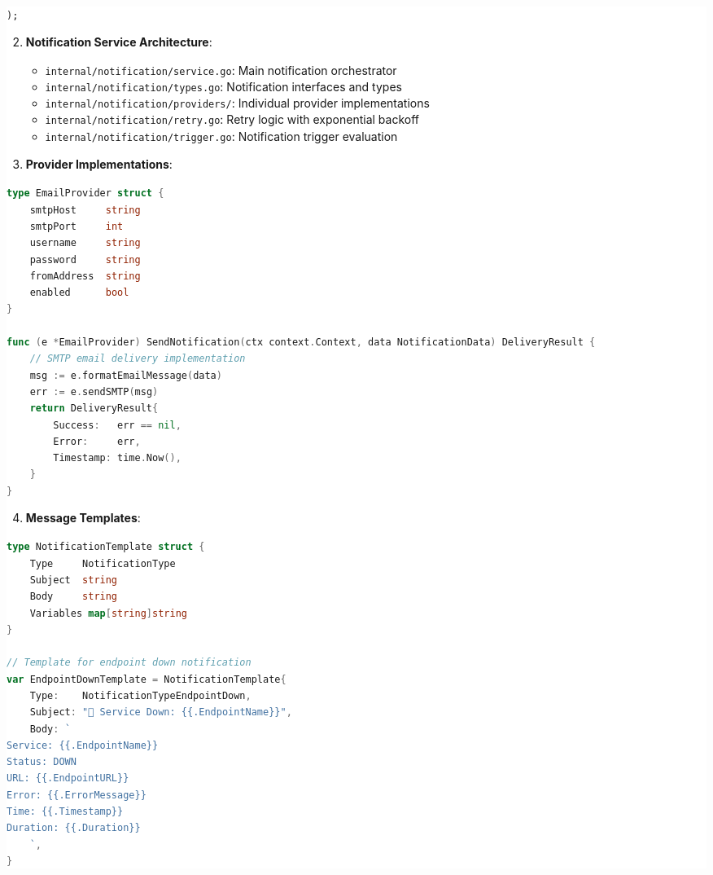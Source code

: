 ```sql
);
```

2. **Notification Service Architecture**:
   - `internal/notification/service.go`: Main notification orchestrator
   - `internal/notification/types.go`: Notification interfaces and types
   - `internal/notification/providers/`: Individual provider implementations
   - `internal/notification/retry.go`: Retry logic with exponential backoff
   - `internal/notification/trigger.go`: Notification trigger evaluation

3. **Provider Implementations**:
```go
type EmailProvider struct {
    smtpHost     string
    smtpPort     int
    username     string
    password     string
    fromAddress  string
    enabled      bool
}

func (e *EmailProvider) SendNotification(ctx context.Context, data NotificationData) DeliveryResult {
    // SMTP email delivery implementation
    msg := e.formatEmailMessage(data)
    err := e.sendSMTP(msg)
    return DeliveryResult{
        Success:   err == nil,
        Error:     err,
        Timestamp: time.Now(),
    }
}
```

4. **Message Templates**:
```go
type NotificationTemplate struct {
    Type     NotificationType
    Subject  string
    Body     string
    Variables map[string]string
}

// Template for endpoint down notification
var EndpointDownTemplate = NotificationTemplate{
    Type:    NotificationTypeEndpointDown,
    Subject: "🚨 Service Down: {{.EndpointName}}",
    Body: `
Service: {{.EndpointName}}
Status: DOWN
URL: {{.EndpointURL}}
Error: {{.ErrorMessage}}
Time: {{.Timestamp}}
Duration: {{.Duration}}
    `,
}
```
